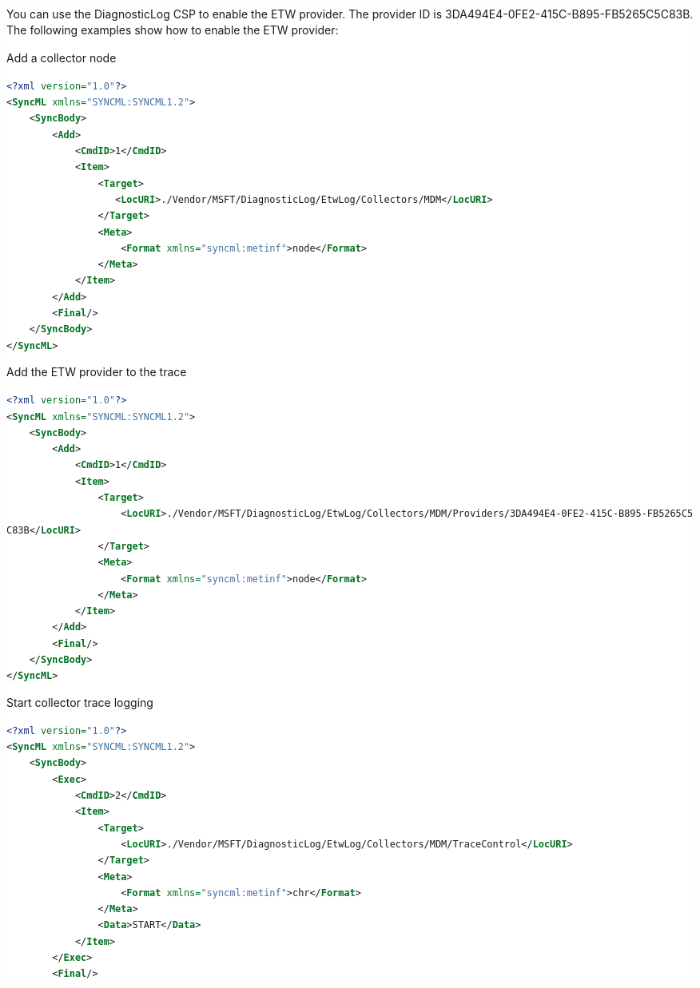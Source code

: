 You can use the DiagnosticLog CSP to enable the ETW provider. The provider ID is 3DA494E4-0FE2-415C-B895-FB5265C5C83B. The following examples show how to enable the ETW provider:

Add a collector node

```xml
<?xml version="1.0"?>
<SyncML xmlns="SYNCML:SYNCML1.2">
    <SyncBody>
        <Add>
            <CmdID>1</CmdID>
            <Item>
                <Target>
                   <LocURI>./Vendor/MSFT/DiagnosticLog/EtwLog/Collectors/MDM</LocURI>
                </Target>
                <Meta>
                    <Format xmlns="syncml:metinf">node</Format>
                </Meta>
            </Item>
        </Add>
        <Final/>
    </SyncBody>
</SyncML>
```

Add the ETW provider to the trace

```xml
<?xml version="1.0"?>
<SyncML xmlns="SYNCML:SYNCML1.2">
    <SyncBody>
        <Add>
            <CmdID>1</CmdID>
            <Item>
                <Target>
                    <LocURI>./Vendor/MSFT/DiagnosticLog/EtwLog/Collectors/MDM/Providers/3DA494E4-0FE2-415C-B895-FB5265C5C83B</LocURI>
                </Target>
                <Meta>
                    <Format xmlns="syncml:metinf">node</Format>
                </Meta>
            </Item>
        </Add>
        <Final/>
    </SyncBody>
</SyncML>
```

Start collector trace logging

```xml
<?xml version="1.0"?>
<SyncML xmlns="SYNCML:SYNCML1.2">
    <SyncBody>
        <Exec>
            <CmdID>2</CmdID>
            <Item>
                <Target>
                    <LocURI>./Vendor/MSFT/DiagnosticLog/EtwLog/Collectors/MDM/TraceControl</LocURI>
                </Target>
                <Meta>
                    <Format xmlns="syncml:metinf">chr</Format>
                </Meta>
                <Data>START</Data>
            </Item>
        </Exec>
        <Final/>
```
